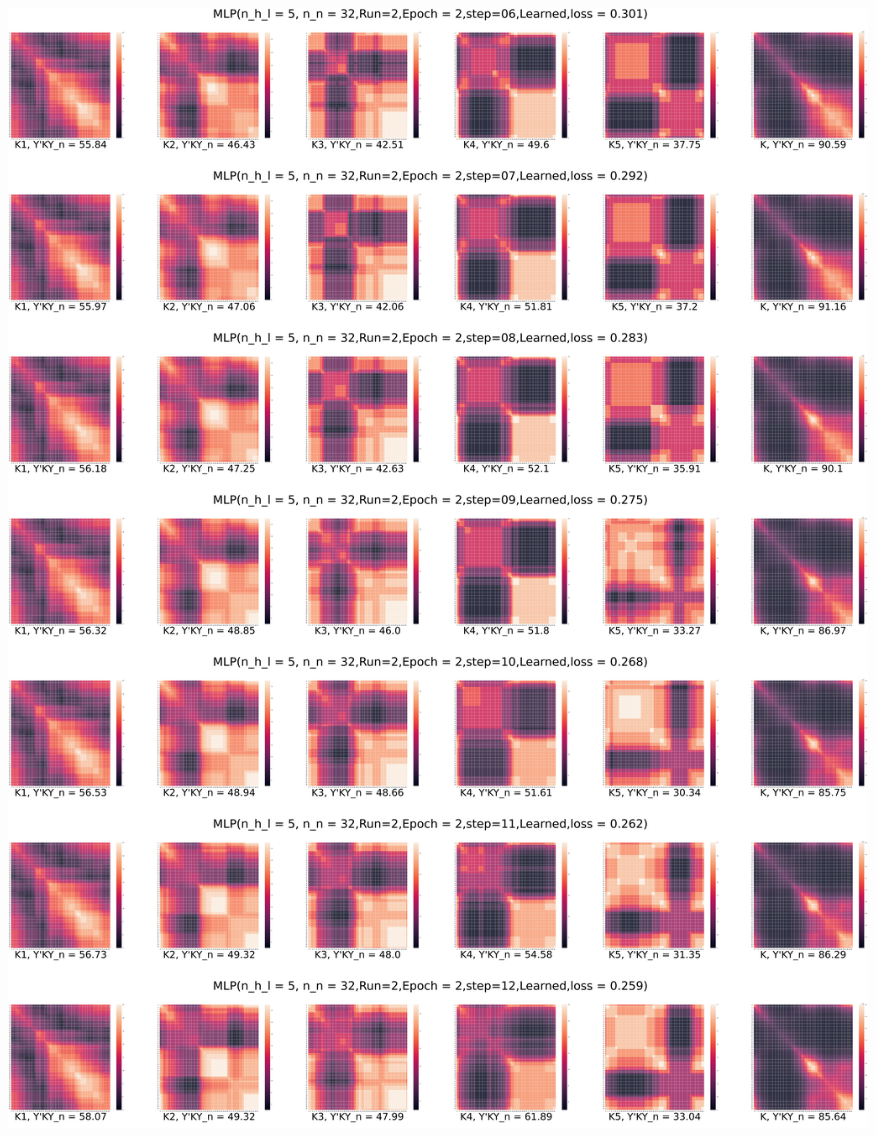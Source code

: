 <p align="center"> <img src="MLP_5_32_all_epochs_figs/content//MLP(n_h_l = 5, n_n = 32,Run=2,Epoch = 2,step=06,Learned,loss = 0.301).png" /> </p>
<p align="center"> <img src="MLP_5_32_all_epochs_figs/content//MLP(n_h_l = 5, n_n = 32,Run=2,Epoch = 2,step=07,Learned,loss = 0.292).png" /> </p>
<p align="center"> <img src="MLP_5_32_all_epochs_figs/content//MLP(n_h_l = 5, n_n = 32,Run=2,Epoch = 2,step=08,Learned,loss = 0.283).png" /> </p>
<p align="center"> <img src="MLP_5_32_all_epochs_figs/content//MLP(n_h_l = 5, n_n = 32,Run=2,Epoch = 2,step=09,Learned,loss = 0.275).png" /> </p>
<p align="center"> <img src="MLP_5_32_all_epochs_figs/content//MLP(n_h_l = 5, n_n = 32,Run=2,Epoch = 2,step=10,Learned,loss = 0.268).png" /> </p>
<p align="center"> <img src="MLP_5_32_all_epochs_figs/content//MLP(n_h_l = 5, n_n = 32,Run=2,Epoch = 2,step=11,Learned,loss = 0.262).png" /> </p>
<p align="center"> <img src="MLP_5_32_all_epochs_figs/content//MLP(n_h_l = 5, n_n = 32,Run=2,Epoch = 2,step=12,Learned,loss = 0.259).png" /> </p>